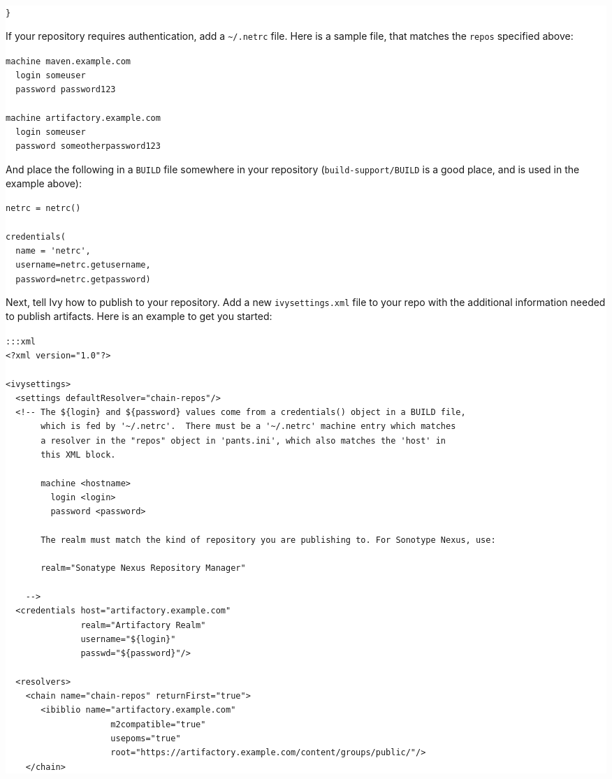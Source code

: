     }

If your repository requires authentication, add a `~/.netrc` file. Here is a sample file, that
matches the `repos` specified above:

    machine maven.example.com
      login someuser
      password password123

    machine artifactory.example.com
      login someuser
      password someotherpassword123

And place the following in a `BUILD` file somewhere in your repository (`build-support/BUILD` is a
good place, and is used in the example above):

    netrc = netrc()

    credentials(
      name = 'netrc',
      username=netrc.getusername,
      password=netrc.getpassword)

Next, tell Ivy how to publish to your repository. Add a new `ivysettings.xml` file to your repo
with the additional information needed to publish artifacts. Here is an example to get you started:

    :::xml
    <?xml version="1.0"?>

    <ivysettings>
      <settings defaultResolver="chain-repos"/>
      <!-- The ${login} and ${password} values come from a credentials() object in a BUILD file,
           which is fed by '~/.netrc'.  There must be a '~/.netrc' machine entry which matches
           a resolver in the "repos" object in 'pants.ini', which also matches the 'host' in
           this XML block.

           machine <hostname>
             login <login>
             password <password>

           The realm must match the kind of repository you are publishing to. For Sonotype Nexus, use:

           realm="Sonatype Nexus Repository Manager"

        -->
      <credentials host="artifactory.example.com"
                   realm="Artifactory Realm"
                   username="${login}"
                   passwd="${password}"/>

      <resolvers>
        <chain name="chain-repos" returnFirst="true">
           <ibiblio name="artifactory.example.com"
                         m2compatible="true"
                         usepoms="true"
                         root="https://artifactory.example.com/content/groups/public/"/>
        </chain>
